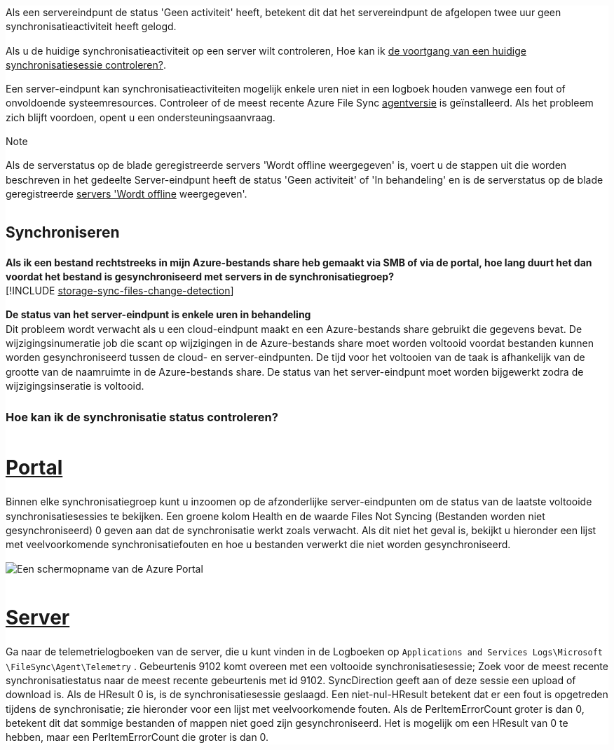 Als een servereindpunt de status 'Geen activiteit' heeft, betekent dit dat het servereindpunt de afgelopen twee uur geen synchronisatieactiviteit heeft gelogd.

Als u de huidige synchronisatieactiviteit op een server wilt controleren, Hoe kan ik [de voortgang van een huidige synchronisatiesessie controleren?](#how-do-i-monitor-the-progress-of-a-current-sync-session).

Een server-eindpunt kan synchronisatieactiviteiten mogelijk enkele uren niet in een logboek houden vanwege een fout of onvoldoende systeemresources. Controleer of de meest recente Azure File Sync [agentversie](./storage-files-release-notes.md) is geïnstalleerd. Als het probleem zich blijft voordoen, opent u een ondersteuningsaanvraag.

> [!Note]  
> Als de serverstatus op de blade geregistreerde servers 'Wordt offline weergegeven' is, voert u de stappen uit die worden beschreven in het gedeelte Server-eindpunt heeft de status 'Geen activiteit' of 'In behandeling' en is de serverstatus op de blade geregistreerde [servers 'Wordt offline](#server-endpoint-noactivity) weergegeven'.

## <a name="sync"></a>Synchroniseren
<a id="afs-change-detection"></a>**Als ik een bestand rechtstreeks in mijn Azure-bestands share heb gemaakt via SMB of via de portal, hoe lang duurt het dan voordat het bestand is gesynchroniseerd met servers in de synchronisatiegroep?**  
[!INCLUDE [storage-sync-files-change-detection](../../../includes/storage-sync-files-change-detection.md)]

<a id="serverendpoint-pending"></a>**De status van het server-eindpunt is enkele uren in behandeling**  
Dit probleem wordt verwacht als u een cloud-eindpunt maakt en een Azure-bestands share gebruikt die gegevens bevat. De wijzigingsinumeratie job die scant op wijzigingen in de Azure-bestands share moet worden voltooid voordat bestanden kunnen worden gesynchroniseerd tussen de cloud- en server-eindpunten. De tijd voor het voltooien van de taak is afhankelijk van de grootte van de naamruimte in de Azure-bestands share. De status van het server-eindpunt moet worden bijgewerkt zodra de wijzigingsinseratie is voltooid.

### <a name="how-do-i-monitor-sync-health"></a><a id="broken-sync"></a>Hoe kan ik de synchronisatie status controleren?
# <a name="portal"></a>[Portal](#tab/portal1)
Binnen elke synchronisatiegroep kunt u inzoomen op de afzonderlijke server-eindpunten om de status van de laatste voltooide synchronisatiesessies te bekijken. Een groene kolom Health en de waarde Files Not Syncing (Bestanden worden niet gesynchroniseerd) 0 geven aan dat de synchronisatie werkt zoals verwacht. Als dit niet het geval is, bekijkt u hieronder een lijst met veelvoorkomende synchronisatiefouten en hoe u bestanden verwerkt die niet worden gesynchroniseerd. 

![Een schermopname van de Azure Portal](media/storage-sync-files-troubleshoot/portal-sync-health.png)

# <a name="server"></a>[Server](#tab/server)
Ga naar de telemetrielogboeken van de server, die u kunt vinden in de Logboeken op `Applications and Services Logs\Microsoft\FileSync\Agent\Telemetry` . Gebeurtenis 9102 komt overeen met een voltooide synchronisatiesessie; Zoek voor de meest recente synchronisatiestatus naar de meest recente gebeurtenis met id 9102. SyncDirection geeft aan of deze sessie een upload of download is. Als de HResult 0 is, is de synchronisatiesessie geslaagd. Een niet-nul-HResult betekent dat er een fout is opgetreden tijdens de synchronisatie; zie hieronder voor een lijst met veelvoorkomende fouten. Als de PerItemErrorCount groter is dan 0, betekent dit dat sommige bestanden of mappen niet goed zijn gesynchroniseerd. Het is mogelijk om een HResult van 0 te hebben, maar een PerItemErrorCount die groter is dan 0.
